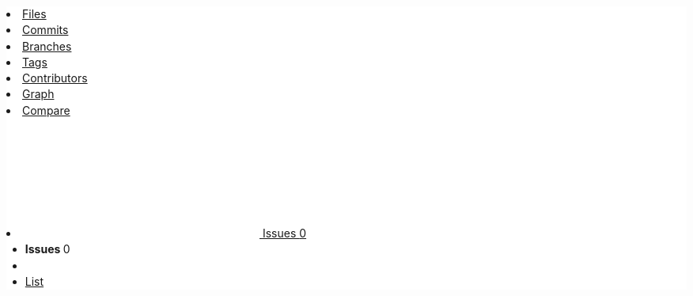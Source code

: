 <li data-track-label="files" class="active"><a aria-label="Files" data-qa-selector="sidebar_menu_item_link" data-qa-menu-item="Files" href="/Miami-Boot-Camp/mia-mia-fin-pt-05-2021-u-c/-/tree/master"><span>
Files
</span>
</a></li><li data-track-label="commits" class=""><a aria-label="Commits" id="js-onboarding-commits-link" data-qa-selector="sidebar_menu_item_link" data-qa-menu-item="Commits" href="/Miami-Boot-Camp/mia-mia-fin-pt-05-2021-u-c/-/commits/master"><span>
Commits
</span>
</a></li><li data-track-label="branches" class=""><a aria-label="Branches" id="js-onboarding-branches-link" data-qa-selector="sidebar_menu_item_link" data-qa-menu-item="Branches" href="/Miami-Boot-Camp/mia-mia-fin-pt-05-2021-u-c/-/branches"><span>
Branches
</span>
</a></li><li data-track-label="tags" class=""><a aria-label="Tags" data-qa-selector="sidebar_menu_item_link" data-qa-menu-item="Tags" href="/Miami-Boot-Camp/mia-mia-fin-pt-05-2021-u-c/-/tags"><span>
Tags
</span>
</a></li><li data-track-label="contributors" class=""><a aria-label="Contributors" data-qa-selector="sidebar_menu_item_link" data-qa-menu-item="Contributors" href="/Miami-Boot-Camp/mia-mia-fin-pt-05-2021-u-c/-/graphs/master"><span>
Contributors
</span>
</a></li><li data-track-label="graphs" class=""><a aria-label="Graph" data-qa-selector="sidebar_menu_item_link" data-qa-menu-item="Graph" href="/Miami-Boot-Camp/mia-mia-fin-pt-05-2021-u-c/-/network/master"><span>
Graph
</span>
</a></li><li data-track-label="compare" class=""><a aria-label="Compare" data-qa-selector="sidebar_menu_item_link" data-qa-menu-item="Compare" href="/Miami-Boot-Camp/mia-mia-fin-pt-05-2021-u-c/-/compare?from=master&amp;to=master"><span>
Compare
</span>
</a></li>
</ul>
</li><li data-track-label="issues_menu" class=""><a aria-label="Issues" class="shortcuts-issues has-sub-items" data-qa-selector="sidebar_menu_link" data-qa-menu-item="Issues" href="/Miami-Boot-Camp/mia-mia-fin-pt-05-2021-u-c/-/issues"><span class="nav-icon-container">
<svg class="s16" data-testid="issues-icon"><use href="/assets/icons-05c4d4d8f3cc1fe0f22064d47d6a57d254ff9686a08abb74993ade21581e46f8.svg#issues"></use></svg>
</span>
<span class="nav-item-name" id="js-onboarding-issues-link">
Issues
</span>
<span class="badge badge-pill count issue_counter">
0
</span>
</a><ul class="sidebar-sub-level-items">
<li class="fly-out-top-item"><span class="fly-out-top-item-container">
<strong class="fly-out-top-item-name">
Issues
</strong>
<span class="badge badge-pill count fly-out-badge issue_counter">
0
</span>
</span>
</li><li class="divider fly-out-top-item"></li>
<li data-track-label="issue_list" class=""><a aria-label="Issues" data-qa-selector="sidebar_menu_item_link" data-qa-menu-item="List" href="/Miami-Boot-Camp/mia-mia-fin-pt-05-2021-u-c/-/issues"><span>
List
</span>